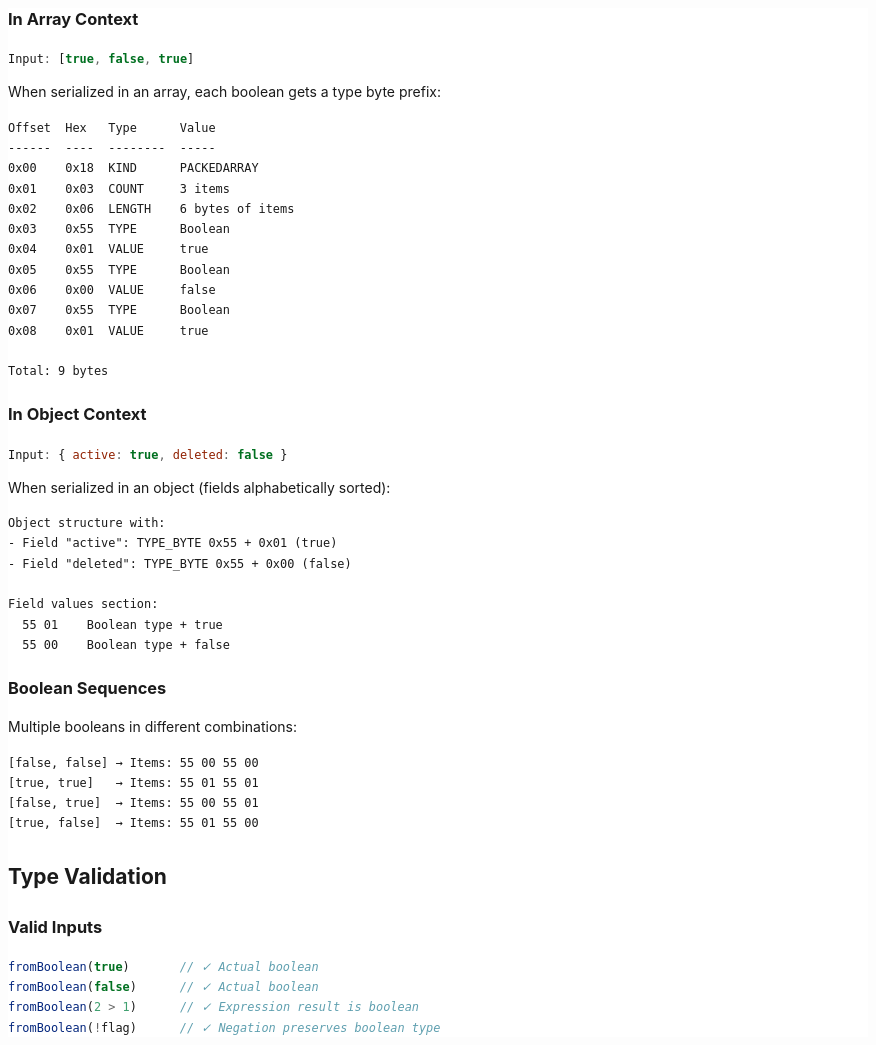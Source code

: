 ### In Array Context

```javascript
Input: [true, false, true]
```

When serialized in an array, each boolean gets a type byte prefix:
```
Offset  Hex   Type      Value
------  ----  --------  -----
0x00    0x18  KIND      PACKEDARRAY
0x01    0x03  COUNT     3 items
0x02    0x06  LENGTH    6 bytes of items
0x03    0x55  TYPE      Boolean
0x04    0x01  VALUE     true
0x05    0x55  TYPE      Boolean
0x06    0x00  VALUE     false
0x07    0x55  TYPE      Boolean
0x08    0x01  VALUE     true

Total: 9 bytes
```

### In Object Context

```javascript
Input: { active: true, deleted: false }
```

When serialized in an object (fields alphabetically sorted):
```
Object structure with:
- Field "active": TYPE_BYTE 0x55 + 0x01 (true)
- Field "deleted": TYPE_BYTE 0x55 + 0x00 (false)

Field values section:
  55 01    Boolean type + true
  55 00    Boolean type + false
```

### Boolean Sequences

Multiple booleans in different combinations:
```
[false, false] → Items: 55 00 55 00
[true, true]   → Items: 55 01 55 01
[false, true]  → Items: 55 00 55 01
[true, false]  → Items: 55 01 55 00
```

## Type Validation

### Valid Inputs
```javascript
fromBoolean(true)       // ✓ Actual boolean
fromBoolean(false)      // ✓ Actual boolean
fromBoolean(2 > 1)      // ✓ Expression result is boolean
fromBoolean(!flag)      // ✓ Negation preserves boolean type
```

